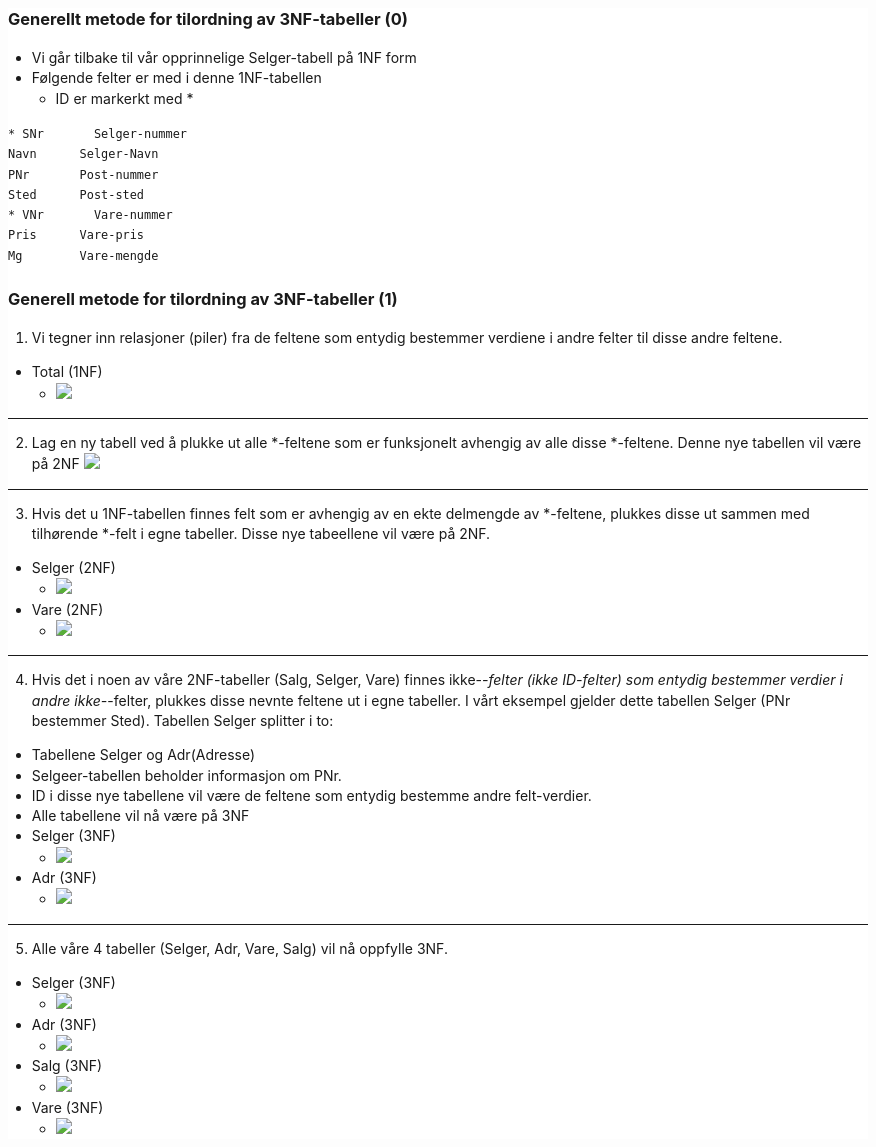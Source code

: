 ### Generellt metode for tilordning av 3NF-tabeller (0)
* Vi går tilbake til vår opprinnelige Selger-tabell på 1NF form
* Følgende felter er med i denne 1NF-tabellen 
    * ID er markerkt med *

```
* SNr       Selger-nummer
Navn      Selger-Navn
PNr       Post-nummer
Sted      Post-sted
* VNr       Vare-nummer
Pris      Vare-pris
Mg        Vare-mengde
```

### Generell metode for tilordning av 3NF-tabeller (1)
1. Vi tegner inn relasjoner  (piler) fra de feltene som entydig bestemmer verdiene i andre felter til disse andre feltene.
* Total (1NF)
    * ![](https://i.imgur.com/zkxu8WL.png)

----

2. Lag en ny tabell ved å plukke ut alle *-feltene som er funksjonelt avhengig av alle disse *-feltene. Denne nye tabellen vil være på 2NF
![](https://i.imgur.com/Pc1jjkh.png)

----

3. Hvis det u 1NF-tabellen finnes felt som er avhengig av en ekte delmengde av *-feltene, plukkes disse ut sammen med tilhørende *-felt  i egne tabeller. Disse nye tabeellene vil være på 2NF.
* Selger (2NF)
    * ![](https://i.imgur.com/YM8HhRL.png)
* Vare (2NF)
    * ![](https://i.imgur.com/doOi1tq.png)

----

4. Hvis det i noen av våre 2NF-tabeller (Salg, Selger, Vare) finnes ikke-*-felter (ikke ID-felter) som entydig bestemmer verdier i andre ikke-*-felter, plukkes disse nevnte feltene ut i egne tabeller. I vårt eksempel gjelder dette tabellen Selger (PNr bestemmer Sted). Tabellen Selger splitter i to:
* Tabellene Selger og Adr(Adresse)
* Selgeer-tabellen beholder informasjon om PNr.
* ID i disse nye tabellene vil være de feltene som entydig bestemme andre felt-verdier.
* Alle tabellene vil nå være på 3NF
* Selger (3NF)
    * ![](https://i.imgur.com/dO85aCN.png)
* Adr (3NF)
    * ![](https://i.imgur.com/cOAHAUx.png)

----

5. Alle våre 4 tabeller (Selger, Adr, Vare, Salg) vil nå oppfylle 3NF.
* Selger (3NF)
    * ![](https://i.imgur.com/7O4Dvui.png)
* Adr (3NF)
    *  ![](https://i.imgur.com/pFZEXb2.png)
* Salg (3NF)
    * ![](https://i.imgur.com/fnSlyfi.png)
* Vare (3NF)
    * ![](https://i.imgur.com/4vDyHaj.png)
